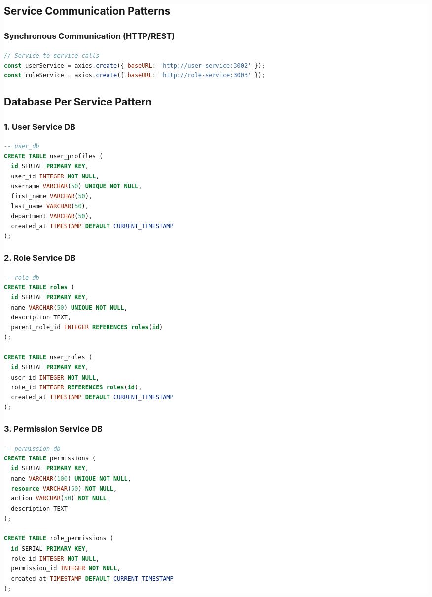 ## Service Communication Patterns

### **Synchronous Communication (HTTP/REST)**
```javascript
// Service-to-service calls
const userService = axios.create({ baseURL: 'http://user-service:3002' });
const roleService = axios.create({ baseURL: 'http://role-service:3003' });
```

## Database Per Service Pattern

### 1. **User Service DB**
```sql
-- user_db
CREATE TABLE user_profiles (
  id SERIAL PRIMARY KEY,
  user_id INTEGER NOT NULL,
  username VARCHAR(50) UNIQUE NOT NULL,
  first_name VARCHAR(50),
  last_name VARCHAR(50),
  department VARCHAR(50),
  created_at TIMESTAMP DEFAULT CURRENT_TIMESTAMP
);
```

### 2. **Role Service DB**
```sql
-- role_db
CREATE TABLE roles (
  id SERIAL PRIMARY KEY,
  name VARCHAR(50) UNIQUE NOT NULL,
  description TEXT,
  parent_role_id INTEGER REFERENCES roles(id)
);

CREATE TABLE user_roles (
  id SERIAL PRIMARY KEY,
  user_id INTEGER NOT NULL,
  role_id INTEGER REFERENCES roles(id),
  created_at TIMESTAMP DEFAULT CURRENT_TIMESTAMP
);
```

### 3. **Permission Service DB**
```sql
-- permission_db
CREATE TABLE permissions (
  id SERIAL PRIMARY KEY,
  name VARCHAR(100) UNIQUE NOT NULL,
  resource VARCHAR(50) NOT NULL,
  action VARCHAR(50) NOT NULL,
  description TEXT
);

CREATE TABLE role_permissions (
  id SERIAL PRIMARY KEY,
  role_id INTEGER NOT NULL,
  permission_id INTEGER NOT NULL,
  created_at TIMESTAMP DEFAULT CURRENT_TIMESTAMP
);
```
